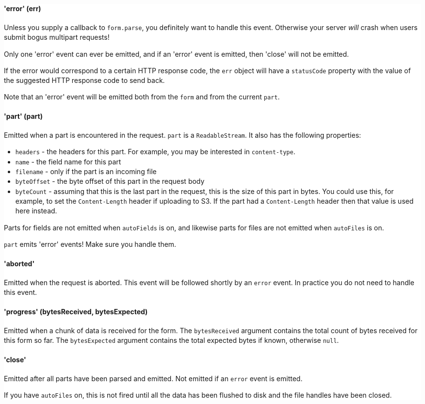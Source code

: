 #### 'error' (err)

Unless you supply a callback to `form.parse`, you definitely want to handle
this event. Otherwise your server *will* crash when users submit bogus
multipart requests!

Only one 'error' event can ever be emitted, and if an 'error' event is
emitted, then 'close' will not be emitted.

If the error would correspond to a certain HTTP response code, the `err` object
will have a `statusCode` property with the value of the suggested HTTP response
code to send back.

Note that an 'error' event will be emitted both from the `form` and from the
current `part`.

#### 'part' (part)

Emitted when a part is encountered in the request. `part` is a
`ReadableStream`. It also has the following properties:

 * `headers` - the headers for this part. For example, you may be interested
   in `content-type`.
 * `name` - the field name for this part
 * `filename` - only if the part is an incoming file
 * `byteOffset` - the byte offset of this part in the request body
 * `byteCount` - assuming that this is the last part in the request,
   this is the size of this part in bytes. You could use this, for
   example, to set the `Content-Length` header if uploading to S3.
   If the part had a `Content-Length` header then that value is used
   here instead.

Parts for fields are not emitted when `autoFields` is on, and likewise parts
for files are not emitted when `autoFiles` is on.

`part` emits 'error' events! Make sure you handle them.

#### 'aborted'

Emitted when the request is aborted. This event will be followed shortly
by an `error` event. In practice you do not need to handle this event.

#### 'progress' (bytesReceived, bytesExpected)

Emitted when a chunk of data is received for the form. The `bytesReceived`
argument contains the total count of bytes received for this form so far. The
`bytesExpected` argument contains the total expected bytes if known, otherwise
`null`.

#### 'close'

Emitted after all parts have been parsed and emitted. Not emitted if an `error`
event is emitted.

If you have `autoFiles` on, this is not fired until all the data has been
flushed to disk and the file handles have been closed.
